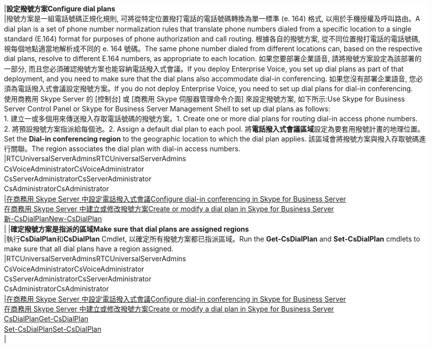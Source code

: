 |<span data-ttu-id="88bc5-205">**設定撥號方案**</span><span class="sxs-lookup"><span data-stu-id="88bc5-205">**Configure dial plans**</span></span> <br/> |<span data-ttu-id="88bc5-206">撥號方案是一組電話號碼正規化規則, 可將從特定位置撥打電話的電話號碼轉換為單一標準 (e. 164) 格式, 以用於手機授權及呼叫路由。</span><span class="sxs-lookup"><span data-stu-id="88bc5-206">A dial plan is a set of phone number normalization rules that translate phone numbers dialed from a specific location to a single standard (E.164) format for purposes of phone authorization and call routing.</span></span> <span data-ttu-id="88bc5-207">根據各自的撥號方案, 從不同位置撥打電話的電話號碼, 視每個地點適當地解析成不同的 e. 164 號碼。</span><span class="sxs-lookup"><span data-stu-id="88bc5-207">The same phone number dialed from different locations can, based on the respective dial plans, resolve to different E.164 numbers, as appropriate to each location.</span></span> <span data-ttu-id="88bc5-208">如果您要部署企業語音, 請將撥號方案設定為該部署的一部分, 而且您必須確認撥號方案也能容納電話撥入式會議。</span><span class="sxs-lookup"><span data-stu-id="88bc5-208">If you deploy Enterprise Voice, you set up dial plans as part of that deployment, and you need to make sure that the dial plans also accommodate dial-in conferencing.</span></span> <span data-ttu-id="88bc5-209">如果您沒有部署企業語音, 您必須為電話撥入式會議設定撥號方案。</span><span class="sxs-lookup"><span data-stu-id="88bc5-209">If you do not deploy Enterprise Voice, you need to set up dial plans for dial-in conferencing.</span></span>  <br/> <span data-ttu-id="88bc5-210">使用商務用 Skype Server 的 [控制台] 或 [商務用 Skype 伺服器管理命令介面] 來設定撥號方案, 如下所示:</span><span class="sxs-lookup"><span data-stu-id="88bc5-210">Use Skype for Business Server Control Panel or Skype for Business Server Management Shell to set up dial plans as follows:</span></span>  <br/> <span data-ttu-id="88bc5-211">1. 建立一或多個用來傳送撥入存取電話號碼的撥號方案。</span><span class="sxs-lookup"><span data-stu-id="88bc5-211">1. Create one or more dial plans for routing dial-in access phone numbers.</span></span>  <br/> <span data-ttu-id="88bc5-212">2. 將預設撥號方案指派給每個池。</span><span class="sxs-lookup"><span data-stu-id="88bc5-212">2. Assign a default dial plan to each pool.</span></span> <span data-ttu-id="88bc5-213">將**電話撥入式會議區域**設定為要套用撥號計畫的地理位置。</span><span class="sxs-lookup"><span data-stu-id="88bc5-213">Set the **Dial-in conferencing region** to the geographic location to which the dial plan applies.</span></span> <span data-ttu-id="88bc5-214">該區域會將撥號方案與撥入存取號碼進行關聯。</span><span class="sxs-lookup"><span data-stu-id="88bc5-214">The region associates the dial plan with dial-in access numbers.</span></span> <br/> |<span data-ttu-id="88bc5-215">RTCUniversalServerAdmins</span><span class="sxs-lookup"><span data-stu-id="88bc5-215">RTCUniversalServerAdmins</span></span>  <br/> <span data-ttu-id="88bc5-216">CsVoiceAdministrator</span><span class="sxs-lookup"><span data-stu-id="88bc5-216">CsVoiceAdministrator</span></span>  <br/> <span data-ttu-id="88bc5-217">CsServerAdministrator</span><span class="sxs-lookup"><span data-stu-id="88bc5-217">CsServerAdministrator</span></span>  <br/> <span data-ttu-id="88bc5-218">CsAdministrator</span><span class="sxs-lookup"><span data-stu-id="88bc5-218">CsAdministrator</span></span>  <br/> |[<span data-ttu-id="88bc5-219">在商務用 Skype Server 中設定電話撥入式會議</span><span class="sxs-lookup"><span data-stu-id="88bc5-219">Configure dial-in conferencing in Skype for Business Server</span></span>](dial-in-conferencing.md) <br/> [<span data-ttu-id="88bc5-220">在商務用 Skype Server 中建立或修改撥號方案</span><span class="sxs-lookup"><span data-stu-id="88bc5-220">Create or modify a dial plan in Skype for Business Server</span></span>](../../deploy/deploy-enterprise-voice/dial-plans.md) <br/> [<span data-ttu-id="88bc5-221">新-CsDialPlan</span><span class="sxs-lookup"><span data-stu-id="88bc5-221">New-CsDialPlan</span></span>](https://docs.microsoft.com/powershell/module/skype/new-csdialplan?view=skype-ps) <br/> |
|<span data-ttu-id="88bc5-222">**確定撥號方案是指派的區域**</span><span class="sxs-lookup"><span data-stu-id="88bc5-222">**Make sure that dial plans are assigned regions**</span></span> <br/> |<span data-ttu-id="88bc5-223">執行**CsDialPlan**和**CsDialPlan** Cmdlet, 以確定所有撥號方案都已指派區域。</span><span class="sxs-lookup"><span data-stu-id="88bc5-223">Run the **Get-CsDialPlan** and **Set-CsDialPlan** cmdlets to make sure that all dial plans have a region assigned.</span></span> <br/> |<span data-ttu-id="88bc5-224">RTCUniversalServerAdmins</span><span class="sxs-lookup"><span data-stu-id="88bc5-224">RTCUniversalServerAdmins</span></span>  <br/> <span data-ttu-id="88bc5-225">CsVoiceAdministrator</span><span class="sxs-lookup"><span data-stu-id="88bc5-225">CsVoiceAdministrator</span></span>  <br/> <span data-ttu-id="88bc5-226">CsServerAdministrator</span><span class="sxs-lookup"><span data-stu-id="88bc5-226">CsServerAdministrator</span></span>  <br/> <span data-ttu-id="88bc5-227">CsAdministrator</span><span class="sxs-lookup"><span data-stu-id="88bc5-227">CsAdministrator</span></span>  <br/> |[<span data-ttu-id="88bc5-228">在商務用 Skype Server 中設定電話撥入式會議</span><span class="sxs-lookup"><span data-stu-id="88bc5-228">Configure dial-in conferencing in Skype for Business Server</span></span>](dial-in-conferencing.md) <br/> [<span data-ttu-id="88bc5-229">在商務用 Skype Server 中建立或修改撥號方案</span><span class="sxs-lookup"><span data-stu-id="88bc5-229">Create or modify a dial plan in Skype for Business Server</span></span>](../../deploy/deploy-enterprise-voice/dial-plans.md) <br/> [<span data-ttu-id="88bc5-230">CsDialPlan</span><span class="sxs-lookup"><span data-stu-id="88bc5-230">Get-CsDialPlan</span></span>](https://docs.microsoft.com/powershell/module/skype/get-csdialplan?view=skype-ps) <br/> [<span data-ttu-id="88bc5-231">Set-CsDialPlan</span><span class="sxs-lookup"><span data-stu-id="88bc5-231">Set-CsDialPlan</span></span>](https://docs.microsoft.com/powershell/module/skype/set-csdialplan?view=skype-ps) <br/> |
